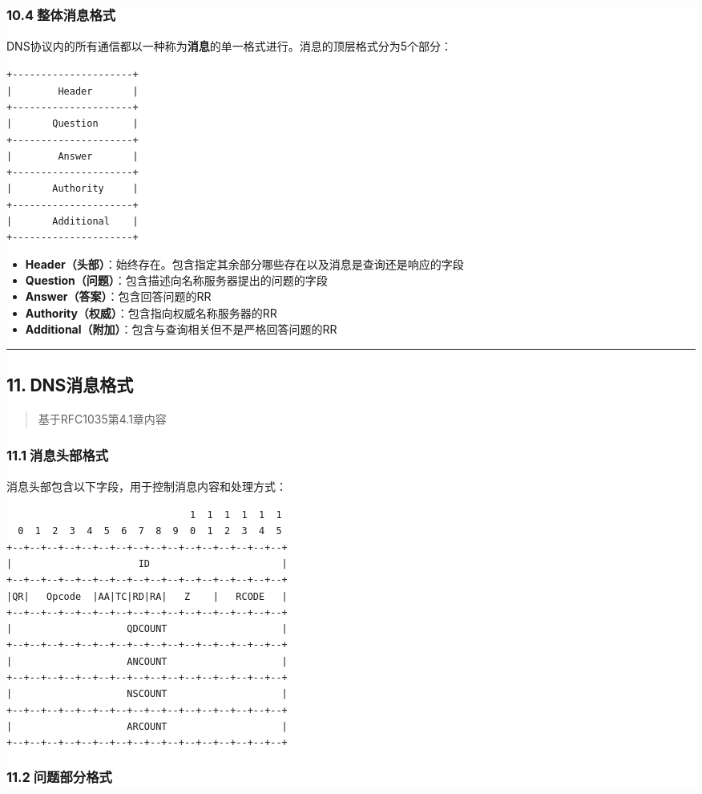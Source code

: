 ### 10.4 整体消息格式

DNS协议内的所有通信都以一种称为**消息**的单一格式进行。消息的顶层格式分为5个部分：

```
+---------------------+
|        Header       |
+---------------------+
|       Question      |
+---------------------+
|        Answer       |
+---------------------+
|       Authority     |
+---------------------+
|       Additional    |
+---------------------+
```

- **Header（头部）**：始终存在。包含指定其余部分哪些存在以及消息是查询还是响应的字段
- **Question（问题）**：包含描述向名称服务器提出的问题的字段
- **Answer（答案）**：包含回答问题的RR
- **Authority（权威）**：包含指向权威名称服务器的RR
- **Additional（附加）**：包含与查询相关但不是严格回答问题的RR

---

## 11. DNS消息格式

> 基于RFC1035第4.1章内容

### 11.1 消息头部格式

消息头部包含以下字段，用于控制消息内容和处理方式：

```
                                1  1  1  1  1  1
  0  1  2  3  4  5  6  7  8  9  0  1  2  3  4  5
+--+--+--+--+--+--+--+--+--+--+--+--+--+--+--+--+
|                      ID                       |
+--+--+--+--+--+--+--+--+--+--+--+--+--+--+--+--+
|QR|   Opcode  |AA|TC|RD|RA|   Z    |   RCODE   |
+--+--+--+--+--+--+--+--+--+--+--+--+--+--+--+--+
|                    QDCOUNT                    |
+--+--+--+--+--+--+--+--+--+--+--+--+--+--+--+--+
|                    ANCOUNT                    |
+--+--+--+--+--+--+--+--+--+--+--+--+--+--+--+--+
|                    NSCOUNT                    |
+--+--+--+--+--+--+--+--+--+--+--+--+--+--+--+--+
|                    ARCOUNT                    |
+--+--+--+--+--+--+--+--+--+--+--+--+--+--+--+--+
```

### 11.2 问题部分格式
